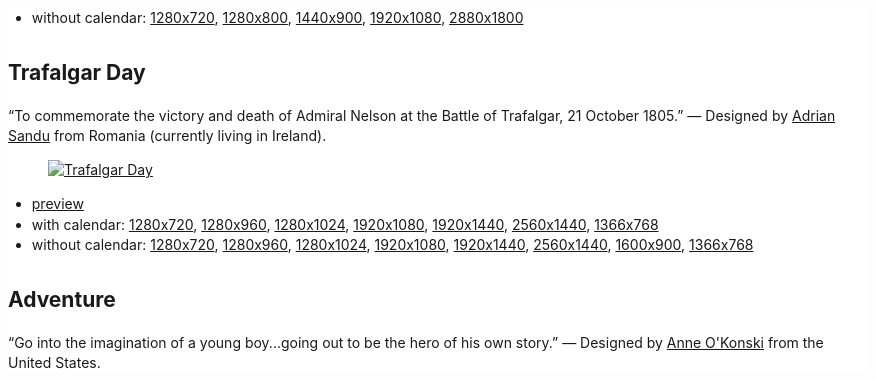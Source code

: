 *   without calendar: [1280x720](https://smashingmagazine.com/files/wallpapers/oct-13/building-singapore-old-supreme-court/nocal/oct-13-building-singapore-old-supreme-court-nocal-1280x720.jpg "Building Singapore: Old Supreme Court - 1280x720"), [1280x800](https://smashingmagazine.com/files/wallpapers/oct-13/building-singapore-old-supreme-court/nocal/oct-13-building-singapore-old-supreme-court-nocal-1280x800.jpg "Building Singapore: Old Supreme Court - 1280x800"), [1440x900](https://smashingmagazine.com/files/wallpapers/oct-13/building-singapore-old-supreme-court/nocal/oct-13-building-singapore-old-supreme-court-nocal-1440x900.jpg "Building Singapore: Old Supreme Court - 1440x900"), [1920x1080](https://smashingmagazine.com/files/wallpapers/oct-13/building-singapore-old-supreme-court/nocal/oct-13-building-singapore-old-supreme-court-nocal-1920x1080.jpg "Building Singapore: Old Supreme Court - 1920x1080"), [2880x1800](https://smashingmagazine.com/files/wallpapers/oct-13/building-singapore-old-supreme-court/nocal/oct-13-building-singapore-old-supreme-court-nocal-2880x1800.jpg "Building Singapore: Old Supreme Court - 2880x1800")

## Trafalgar Day

“To commemorate the victory and death of Admiral Nelson at the Battle of Trafalgar, 21 October 1805.” — Designed by <a href="https://adriansandu.com">Adrian Sandu</a> from Romania (currently living in Ireland).

<figure><a title="Trafalgar Day" href="https://smashingmagazine.com/files/wallpapers/oct-13/trafalgar-day/oct-13-trafalgar-day-full.png"><img loading="lazy" decoding="async" src="https://smashingmagazine.com/files/wallpapers/oct-13/trafalgar-day/oct-13-trafalgar-day-preview.png" alt="Trafalgar Day" width="500" height="281" /></a></figure>

*   [preview](https://smashingmagazine.com/files/wallpapers/oct-13/trafalgar-day/oct-13-trafalgar-day-preview.png "Trafalgar Day - Preview")
*   with calendar: [1280x720](https://smashingmagazine.com/files/wallpapers/oct-13/trafalgar-day/cal/oct-13-trafalgar-day-cal-1280x720.png "Trafalgar Day - 1280x720"), [1280x960](https://smashingmagazine.com/files/wallpapers/oct-13/trafalgar-day/cal/oct-13-trafalgar-day-cal-1280x960.png "Trafalgar Day - 1280x960"), [1280x1024](https://smashingmagazine.com/files/wallpapers/oct-13/trafalgar-day/cal/oct-13-trafalgar-day-cal-1280x1024.png "Trafalgar Day - 1280x1024"), [1920x1080](https://smashingmagazine.com/files/wallpapers/oct-13/trafalgar-day/cal/oct-13-trafalgar-day-cal-1920x1080.png "Trafalgar Day - 1920x1080"), [1920x1440](https://smashingmagazine.com/files/wallpapers/oct-13/trafalgar-day/cal/oct-13-trafalgar-day-cal-1920x1440.png "Trafalgar Day - 1920x1440"), [2560x1440](https://smashingmagazine.com/files/wallpapers/oct-13/trafalgar-day/cal/oct-13-trafalgar-day-cal-2560x1440.png "Trafalgar Day - 2560x1440"), [1366x768](https://smashingmagazine.com/files/wallpapers/oct-13/trafalgar-day/cal/oct-13-trafalgar-day-cal-1366x768.png "Trafalgar Day - 1366x768")
*   without calendar: [1280x720](https://smashingmagazine.com/files/wallpapers/oct-13/trafalgar-day/nocal/oct-13-trafalgar-day-nocal-1280x720.png "Trafalgar Day - 1280x720"), [1280x960](https://smashingmagazine.com/files/wallpapers/oct-13/trafalgar-day/nocal/oct-13-trafalgar-day-nocal-1280x960.png "Trafalgar Day - 1280x960"), [1280x1024](https://smashingmagazine.com/files/wallpapers/oct-13/trafalgar-day/nocal/oct-13-trafalgar-day-nocal-1280x1024.png "Trafalgar Day - 1280x1024"), [1920x1080](https://smashingmagazine.com/files/wallpapers/oct-13/trafalgar-day/nocal/oct-13-trafalgar-day-nocal-1920x1080.png "Trafalgar Day - 1920x1080"), [1920x1440](https://smashingmagazine.com/files/wallpapers/oct-13/trafalgar-day/nocal/oct-13-trafalgar-day-nocal-1920x1440.png "Trafalgar Day - 1920x1440"), [2560x1440](https://smashingmagazine.com/files/wallpapers/oct-13/trafalgar-day/nocal/oct-13-trafalgar-day-nocal-2560x1440.png "Trafalgar Day - 2560x1440"), [1600x900](https://smashingmagazine.com/files/wallpapers/oct-13/trafalgar-day/nocal/oct-13-trafalgar-day-nocal-1600x900.png "Trafalgar Day - 1600x900"), [1366x768](https://smashingmagazine.com/files/wallpapers/oct-13/trafalgar-day/nocal/oct-13-trafalgar-day-nocal-1366x768.png "Trafalgar Day - 1366x768")

## Adventure

“Go into the imagination of a young boy...going out to be the hero of his own story.” — Designed by <a href="https://www.aokstudios.com">Anne O'Konski</a> from the United States.
